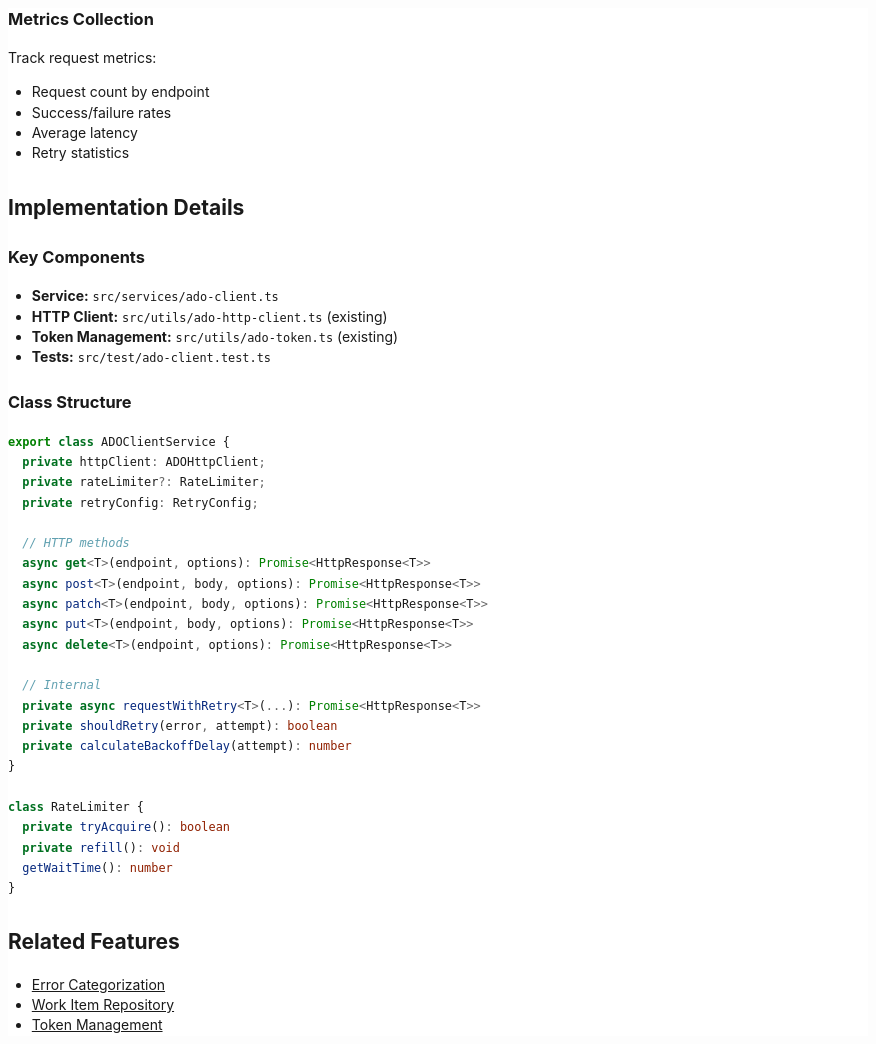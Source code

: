 ### Metrics Collection

Track request metrics:
- Request count by endpoint
- Success/failure rates
- Average latency
- Retry statistics

## Implementation Details

### Key Components

- **Service:** `src/services/ado-client.ts`
- **HTTP Client:** `src/utils/ado-http-client.ts` (existing)
- **Token Management:** `src/utils/ado-token.ts` (existing)
- **Tests:** `src/test/ado-client.test.ts`

### Class Structure

```typescript
export class ADOClientService {
  private httpClient: ADOHttpClient;
  private rateLimiter?: RateLimiter;
  private retryConfig: RetryConfig;
  
  // HTTP methods
  async get<T>(endpoint, options): Promise<HttpResponse<T>>
  async post<T>(endpoint, body, options): Promise<HttpResponse<T>>
  async patch<T>(endpoint, body, options): Promise<HttpResponse<T>>
  async put<T>(endpoint, body, options): Promise<HttpResponse<T>>
  async delete<T>(endpoint, options): Promise<HttpResponse<T>>
  
  // Internal
  private async requestWithRetry<T>(...): Promise<HttpResponse<T>>
  private shouldRetry(error, attempt): boolean
  private calculateBackoffDelay(attempt): number
}

class RateLimiter {
  private tryAcquire(): boolean
  private refill(): void
  getWaitTime(): number
}
```

## Related Features

- [Error Categorization](./ERROR_CATEGORIZATION.md)
- [Work Item Repository](./work-item-repository.md)
- [Token Management](./token-management.md)
